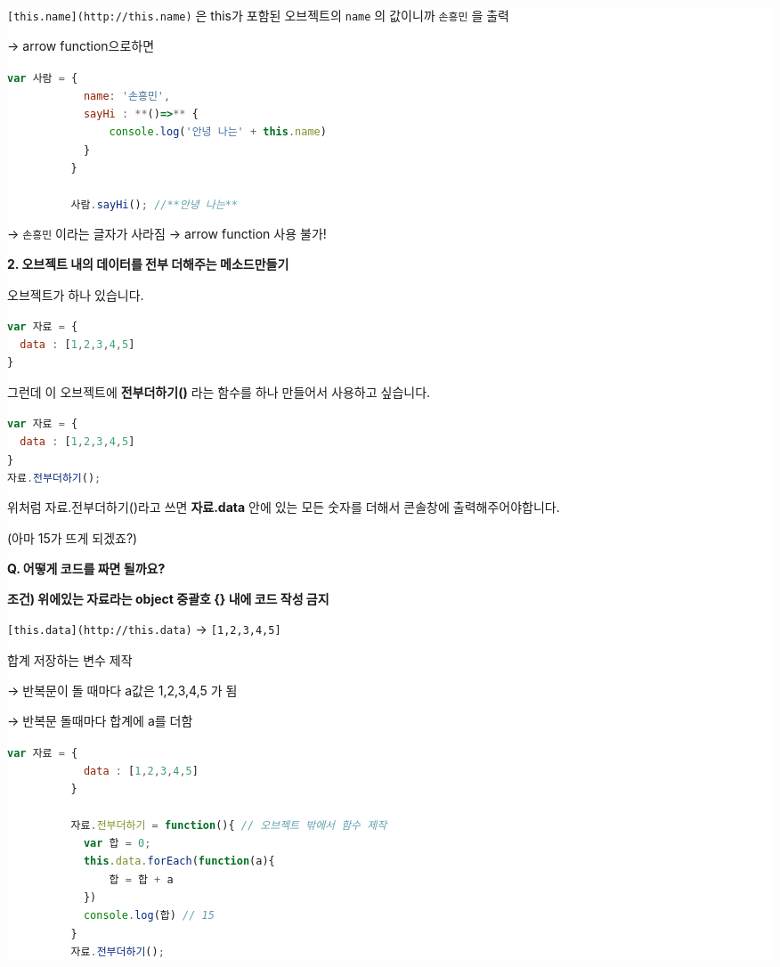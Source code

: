 `[this.name](http://this.name)` 은 this가 포함된 오브젝트의 `name` 의 값이니까 `손흥민` 을 출력

→ arrow function으로하면

```jsx
var 사람 = {
            name: '손흥민',
            sayHi : **()=>** {
                console.log('안녕 나는' + this.name)
            }
          }
          
          사람.sayHi(); //**안녕 나는**
```

→  `손흥민` 이라는 글자가 사라짐 → arrow function 사용 불가!

**2. 오브젝트 내의 데이터를 전부 더해주는 메소드만들기**

오브젝트가 하나 있습니다.

```jsx
var 자료 = {
  data : [1,2,3,4,5]
}
```

그런데 이 오브젝트에 **전부더하기()** 라는 함수를 하나 만들어서 사용하고 싶습니다.

```jsx
var 자료 = {
  data : [1,2,3,4,5]
}
자료.전부더하기();
```

위처럼 자료.전부더하기()라고 쓰면 **자료.data** 안에 있는 모든 숫자를 더해서 콘솔창에 출력해주어야합니다.

(아마 15가 뜨게 되겠죠?)

**Q. 어떻게 코드를 짜면 될까요?**

**조건) 위에있는 자료라는 object 중괄호 {} 내에 코드 작성 금지**

`[this.data](http://this.data)` → `[1,2,3,4,5]` 

합계 저장하는 변수 제작

→ 반복문이 돌 때마다 a값은 1,2,3,4,5 가 됨

→ 반복문 돌때마다 합계에 a를 더함

```jsx
var 자료 = {
            data : [1,2,3,4,5]
          }

          자료.전부더하기 = function(){ // 오브젝트 밖에서 함수 제작
            var 합 = 0;
            this.data.forEach(function(a){
                합 = 합 + a
            })
            console.log(합) // 15
          }
          자료.전부더하기();
```
